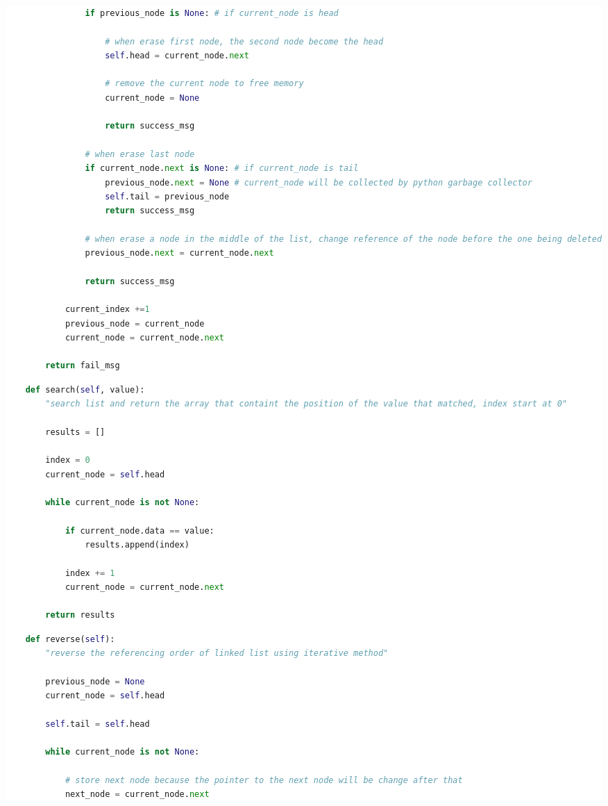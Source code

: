 ```python    
                if previous_node is None: # if current_node is head
        
                    # when erase first node, the second node become the head
                    self.head = current_node.next
                
                    # remove the current node to free memory
                    current_node = None
                    
                    return success_msg
                
                # when erase last node
                if current_node.next is None: # if current_node is tail
                    previous_node.next = None # current_node will be collected by python garbage collector
                    self.tail = previous_node
                    return success_msg
                    
                # when erase a node in the middle of the list, change reference of the node before the one being deleted
                previous_node.next = current_node.next
                
                return success_msg
            
            current_index +=1
            previous_node = current_node
            current_node = current_node.next
        
        return fail_msg
```

```python
    def search(self, value):
        "search list and return the array that containt the position of the value that matched, index start at 0"
        
        results = [] 
        
        index = 0
        current_node = self.head
        
        while current_node is not None:
            
            if current_node.data == value:
                results.append(index)
                
            index += 1
            current_node = current_node.next
            
        return results
```

```python    
    def reverse(self):
        "reverse the referencing order of linked list using iterative method"
        
        previous_node = None
        current_node = self.head
        
        self.tail = self.head
        
        while current_node is not None:
            
            # store next node because the pointer to the next node will be change after that
            next_node = current_node.next
```